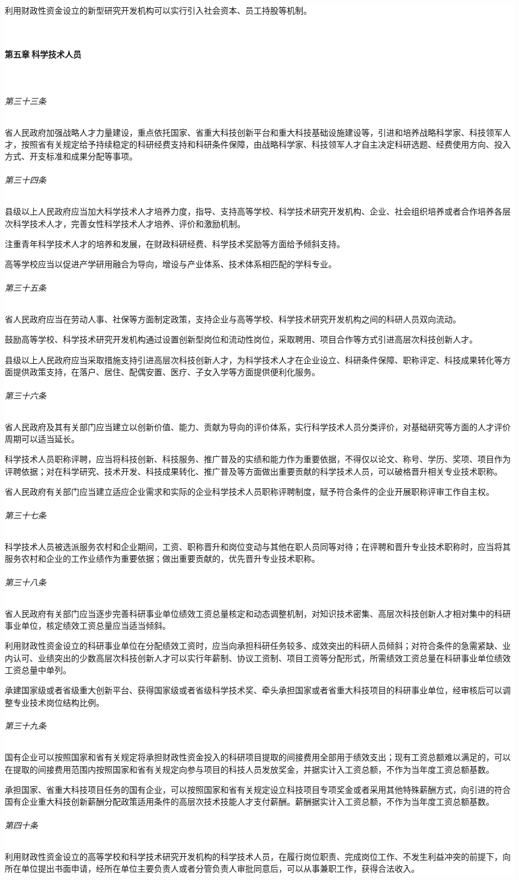 利用财政性资金设立的新型研究开发机构可以实行引入社会资本、员工持股等机制。

​

#### 第五章 科学技术人员

​

###### 第三十三条

省人民政府加强战略人才力量建设，重点依托国家、省重大科技创新平台和重大科技基础设施建设等，引进和培养战略科学家、科技领军人才，按照省有关规定给予持续稳定的科研经费支持和科研条件保障，由战略科学家、科技领军人才自主决定科研选题、经费使用方向、投入方式、开支标准和成果分配等事项。

###### 第三十四条

县级以上人民政府应当加大科学技术人才培养力度，指导、支持高等学校、科学技术研究开发机构、企业、社会组织培养或者合作培养各层次科学技术人才，完善女性科学技术人才培养、评价和激励机制。

注重青年科学技术人才的培养和发展，在财政科研经费、科学技术奖励等方面给予倾斜支持。

高等学校应当以促进产学研用融合为导向，增设与产业体系、技术体系相匹配的学科专业。

###### 第三十五条

省人民政府应当在劳动人事、社保等方面制定政策，支持企业与高等学校、科学技术研究开发机构之间的科研人员双向流动。

鼓励高等学校、科学技术研究开发机构通过设置创新型岗位和流动性岗位，采取聘用、项目合作等方式引进高层次科技创新人才。

县级以上人民政府应当采取措施支持引进高层次科技创新人才，为科学技术人才在企业设立、科研条件保障、职称评定、科技成果转化等方面提供政策支持，在落户、居住、配偶安置、医疗、子女入学等方面提供便利化服务。

###### 第三十六条

省人民政府及其有关部门应当建立以创新价值、能力、贡献为导向的评价体系，实行科学技术人员分类评价，对基础研究等方面的人才评价周期可以适当延长。

科学技术人员职称评聘，应当将科技创新、科技服务、推广普及的实绩和能力作为重要依据，不得仅以论文、称号、学历、奖项、项目作为评聘依据；对在科学研究、技术开发、科技成果转化、推广普及等方面做出重要贡献的科学技术人员，可以破格晋升相关专业技术职称。

省人民政府有关部门应当建立适应企业需求和实际的企业科学技术人员职称评聘制度，赋予符合条件的企业开展职称评审工作自主权。

###### 第三十七条

科学技术人员被选派服务农村和企业期间，工资、职称晋升和岗位变动与其他在职人员同等对待；在评聘和晋升专业技术职称时，应当将其服务农村和企业的工作业绩作为重要依据；做出重要贡献的，优先晋升专业技术职称。

###### 第三十八条

省人民政府有关部门应当逐步完善科研事业单位绩效工资总量核定和动态调整机制，对知识技术密集、高层次科技创新人才相对集中的科研事业单位，核定绩效工资总量应当适当倾斜。

利用财政性资金设立的科研事业单位在分配绩效工资时，应当向承担科研任务较多、成效突出的科研人员倾斜；对符合条件的急需紧缺、业内认可、业绩突出的少数高层次科技创新人才可以实行年薪制、协议工资制、项目工资等分配形式，所需绩效工资总量在科研事业单位绩效工资总量中单列。

承建国家级或者省级重大创新平台、获得国家级或者省级科学技术奖、牵头承担国家或者省重大科技项目的科研事业单位，经审核后可以调整专业技术岗位结构比例。

###### 第三十九条

国有企业可以按照国家和省有关规定将承担财政性资金投入的科研项目提取的间接费用全部用于绩效支出；现有工资总额难以满足的，可以在提取的间接费用范围内按照国家和省有关规定向参与项目的科技人员发放奖金，并据实计入工资总额，不作为当年度工资总额基数。

承担国家、省重大科技项目任务的国有企业，可以按照国家和省有关规定设立科技项目专项奖金或者采用其他特殊薪酬方式，向引进的符合国有企业重大科技创新薪酬分配政策适用条件的高层次技术技能人才支付薪酬。薪酬据实计入工资总额，不作为当年度工资总额基数。

###### 第四十条

利用财政性资金设立的高等学校和科学技术研究开发机构的科学技术人员，在履行岗位职责、完成岗位工作、不发生利益冲突的前提下，向所在单位提出书面申请，经所在单位主要负责人或者分管负责人审批同意后，可以从事兼职工作，获得合法收入。
